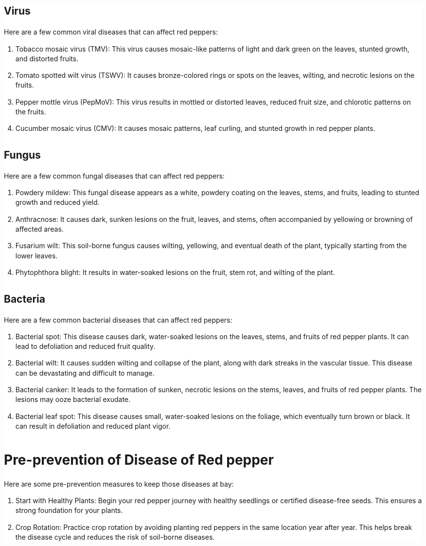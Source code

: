 ## Virus
Here are a few common viral diseases that can affect red peppers:

1. Tobacco mosaic virus (TMV): This virus causes mosaic-like patterns of light and dark green on the leaves, stunted growth, and distorted fruits.

2. Tomato spotted wilt virus (TSWV): It causes bronze-colored rings or spots on the leaves, wilting, and necrotic lesions on the fruits.

3. Pepper mottle virus (PepMoV): This virus results in mottled or distorted leaves, reduced fruit size, and chlorotic patterns on the fruits.

4. Cucumber mosaic virus (CMV): It causes mosaic patterns, leaf curling, and stunted growth in red pepper plants.


##  Fungus
 Here are a few common fungal diseases that can affect red peppers:

1. Powdery mildew: This fungal disease appears as a white, powdery coating on the leaves, stems, and fruits, leading to stunted growth and reduced yield.

2. Anthracnose: It causes dark, sunken lesions on the fruit, leaves, and stems, often accompanied by yellowing or browning of affected areas.

3. Fusarium wilt: This soil-borne fungus causes wilting, yellowing, and eventual death of the plant, typically starting from the lower leaves.

4. Phytophthora blight: It results in water-soaked lesions on the fruit, stem rot, and wilting of the plant.


##  Bacteria
 Here are a few common bacterial diseases that can affect red peppers:

1. Bacterial spot: This disease causes dark, water-soaked lesions on the leaves, stems, and fruits of red pepper plants. It can lead to defoliation and reduced fruit quality.

2. Bacterial wilt: It causes sudden wilting and collapse of the plant, along with dark streaks in the vascular tissue. This disease can be devastating and difficult to manage.

3. Bacterial canker: It leads to the formation of sunken, necrotic lesions on the stems, leaves, and fruits of red pepper plants. The lesions may ooze bacterial exudate.

4. Bacterial leaf spot: This disease causes small, water-soaked lesions on the foliage, which eventually turn brown or black. It can result in defoliation and reduced plant vigor.

# Pre-prevention of Disease  of Red pepper
 Here are some pre-prevention measures to keep those diseases at bay:

1. Start with Healthy Plants: Begin your red pepper journey with healthy seedlings or certified disease-free seeds. This ensures a strong foundation for your plants.

2. Crop Rotation: Practice crop rotation by avoiding planting red peppers in the same location year after year. This helps break the disease cycle and reduces the risk of soil-borne diseases.
